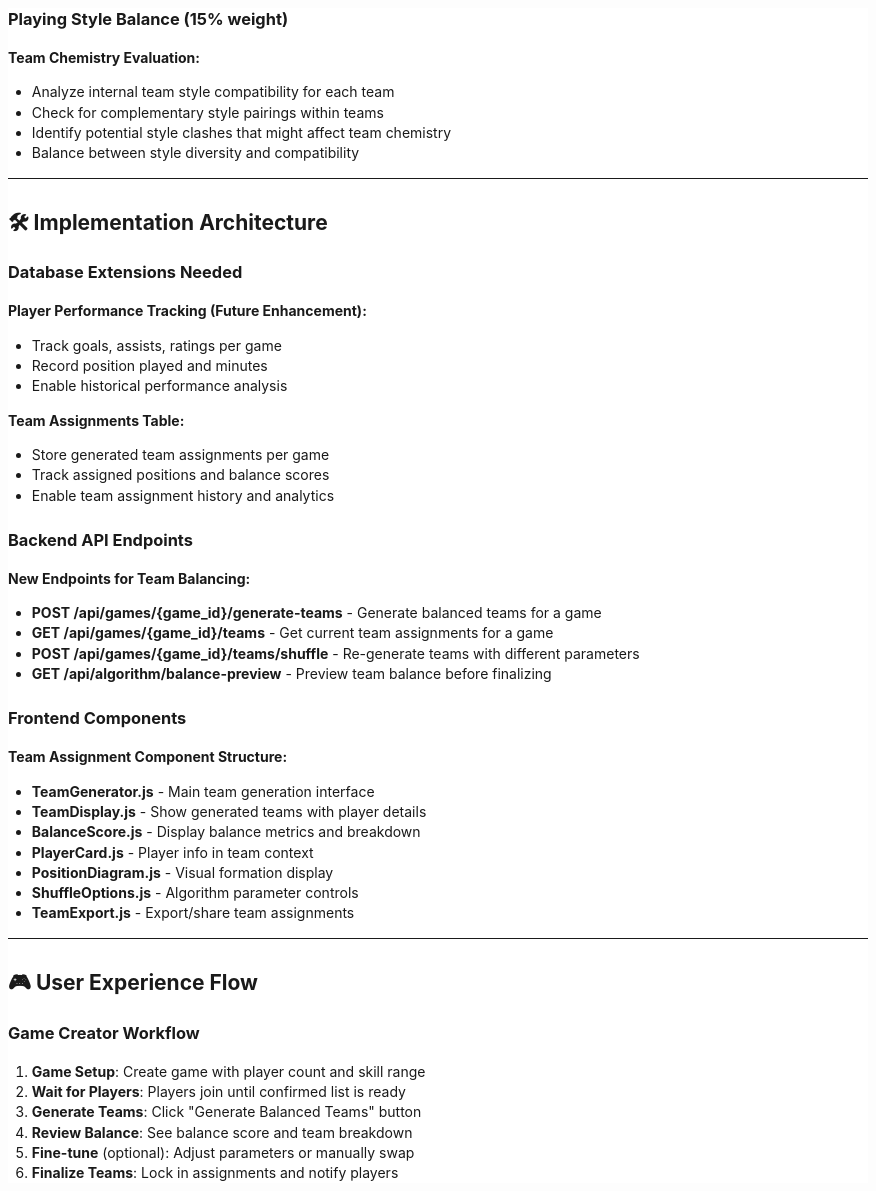### **Playing Style Balance (15% weight)**
**Team Chemistry Evaluation:**
- Analyze internal team style compatibility for each team
- Check for complementary style pairings within teams
- Identify potential style clashes that might affect team chemistry
- Balance between style diversity and compatibility

---

## 🛠️ **Implementation Architecture**

### **Database Extensions Needed**

**Player Performance Tracking (Future Enhancement):**
- Track goals, assists, ratings per game
- Record position played and minutes
- Enable historical performance analysis

**Team Assignments Table:**
- Store generated team assignments per game
- Track assigned positions and balance scores
- Enable team assignment history and analytics

### **Backend API Endpoints**

**New Endpoints for Team Balancing:**
- **POST /api/games/{game_id}/generate-teams** - Generate balanced teams for a game
- **GET /api/games/{game_id}/teams** - Get current team assignments for a game  
- **POST /api/games/{game_id}/teams/shuffle** - Re-generate teams with different parameters
- **GET /api/algorithm/balance-preview** - Preview team balance before finalizing

### **Frontend Components**

**Team Assignment Component Structure:**
- **TeamGenerator.js** - Main team generation interface
- **TeamDisplay.js** - Show generated teams with player details
- **BalanceScore.js** - Display balance metrics and breakdown
- **PlayerCard.js** - Player info in team context
- **PositionDiagram.js** - Visual formation display
- **ShuffleOptions.js** - Algorithm parameter controls
- **TeamExport.js** - Export/share team assignments

---

## 🎮 **User Experience Flow**

### **Game Creator Workflow**
1. **Game Setup**: Create game with player count and skill range
2. **Wait for Players**: Players join until confirmed list is ready
3. **Generate Teams**: Click "Generate Balanced Teams" button
4. **Review Balance**: See balance score and team breakdown
5. **Fine-tune** (optional): Adjust parameters or manually swap
6. **Finalize Teams**: Lock in assignments and notify players
